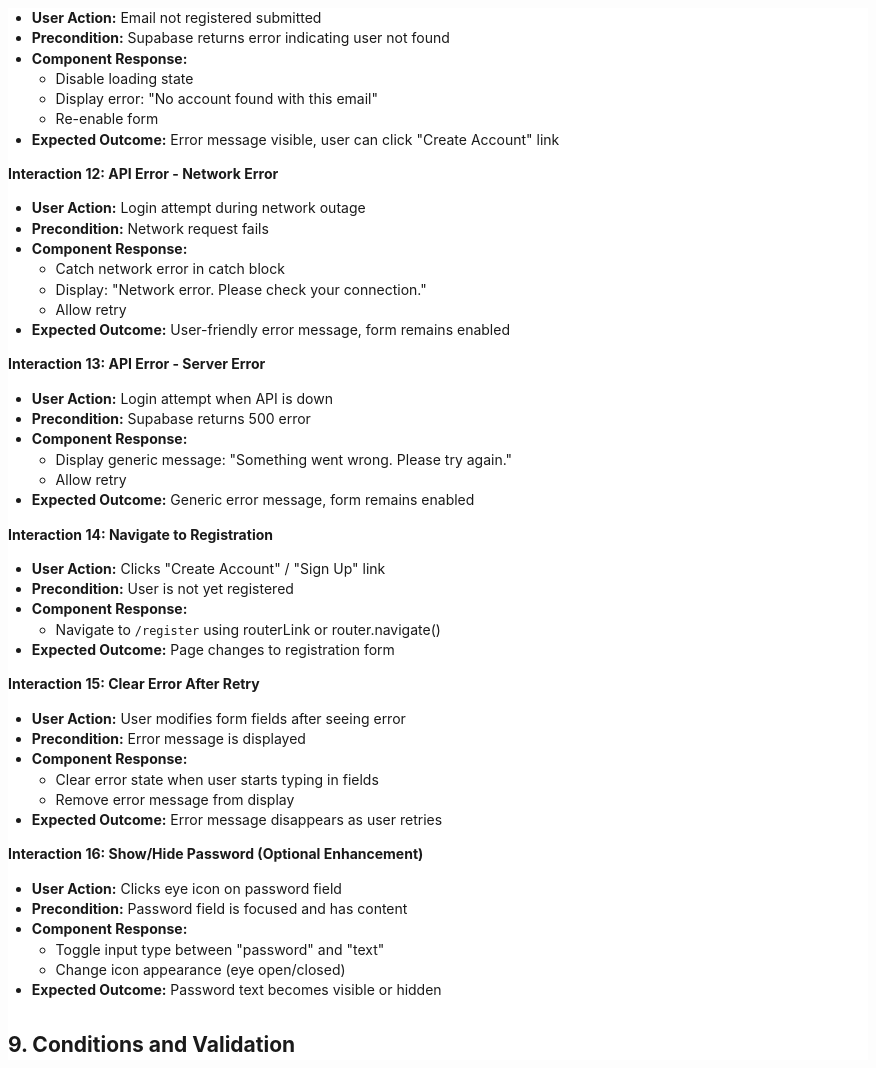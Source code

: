 - **User Action:** Email not registered submitted
- **Precondition:** Supabase returns error indicating user not found
- **Component Response:**
  - Disable loading state
  - Display error: "No account found with this email"
  - Re-enable form
- **Expected Outcome:** Error message visible, user can click "Create Account" link

**Interaction 12: API Error - Network Error**

- **User Action:** Login attempt during network outage
- **Precondition:** Network request fails
- **Component Response:**
  - Catch network error in catch block
  - Display: "Network error. Please check your connection."
  - Allow retry
- **Expected Outcome:** User-friendly error message, form remains enabled

**Interaction 13: API Error - Server Error**

- **User Action:** Login attempt when API is down
- **Precondition:** Supabase returns 500 error
- **Component Response:**
  - Display generic message: "Something went wrong. Please try again."
  - Allow retry
- **Expected Outcome:** Generic error message, form remains enabled

**Interaction 14: Navigate to Registration**

- **User Action:** Clicks "Create Account" / "Sign Up" link
- **Precondition:** User is not yet registered
- **Component Response:**
  - Navigate to `/register` using routerLink or router.navigate()
- **Expected Outcome:** Page changes to registration form

**Interaction 15: Clear Error After Retry**

- **User Action:** User modifies form fields after seeing error
- **Precondition:** Error message is displayed
- **Component Response:**
  - Clear error state when user starts typing in fields
  - Remove error message from display
- **Expected Outcome:** Error message disappears as user retries

**Interaction 16: Show/Hide Password (Optional Enhancement)**

- **User Action:** Clicks eye icon on password field
- **Precondition:** Password field is focused and has content
- **Component Response:**
  - Toggle input type between "password" and "text"
  - Change icon appearance (eye open/closed)
- **Expected Outcome:** Password text becomes visible or hidden

## 9. Conditions and Validation
